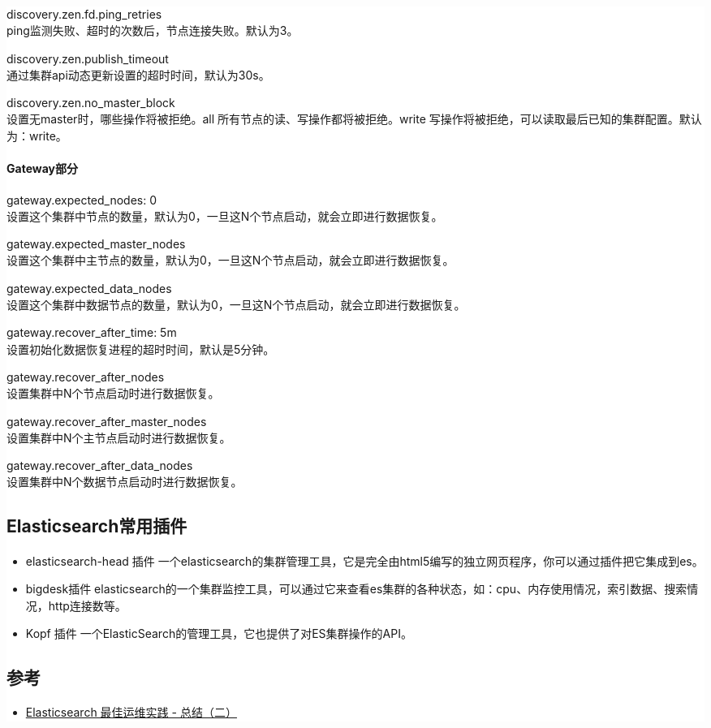 discovery.zen.fd.ping_retries    
ping监测失败、超时的次数后，节点连接失败。默认为3。    
    
discovery.zen.publish_timeout    
通过集群api动态更新设置的超时时间，默认为30s。    
    
discovery.zen.no_master_block    
设置无master时，哪些操作将被拒绝。all 所有节点的读、写操作都将被拒绝。write 写操作将被拒绝，可以读取最后已知的集群配置。默认为：write。    


#### Gateway部分
    
gateway.expected_nodes: 0    
设置这个集群中节点的数量，默认为0，一旦这N个节点启动，就会立即进行数据恢复。    
        
gateway.expected_master_nodes    
设置这个集群中主节点的数量，默认为0，一旦这N个节点启动，就会立即进行数据恢复。    
    
gateway.expected_data_nodes    
设置这个集群中数据节点的数量，默认为0，一旦这N个节点启动，就会立即进行数据恢复。    
    
gateway.recover_after_time: 5m    
设置初始化数据恢复进程的超时时间，默认是5分钟。    
    
gateway.recover_after_nodes    
设置集群中N个节点启动时进行数据恢复。    
    
gateway.recover_after_master_nodes    
设置集群中N个主节点启动时进行数据恢复。    
    
gateway.recover_after_data_nodes    
设置集群中N个数据节点启动时进行数据恢复。    
    
    
    

## Elasticsearch常用插件
* elasticsearch-head 插件
一个elasticsearch的集群管理工具，它是完全由html5编写的独立网页程序，你可以通过插件把它集成到es。

* bigdesk插件
elasticsearch的一个集群监控工具，可以通过它来查看es集群的各种状态，如：cpu、内存使用情况，索引数据、搜索情况，http连接数等。

* Kopf 插件
一个ElasticSearch的管理工具，它也提供了对ES集群操作的API。


## 参考
* [Elasticsearch 最佳运维实践 - 总结（二）](https://www.cnblogs.com/kevingrace/p/10682264.html)
